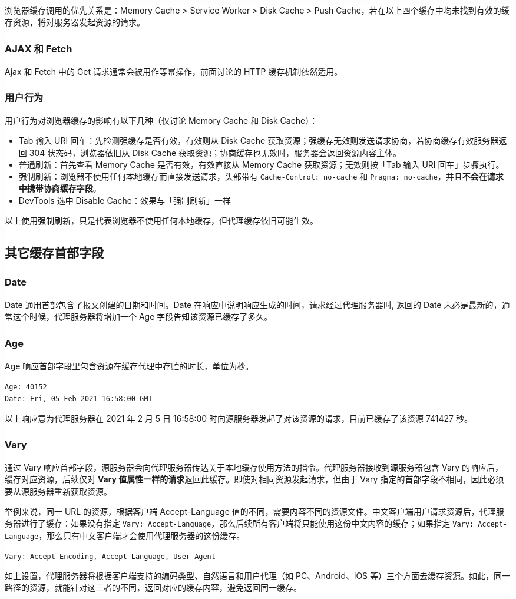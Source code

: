 浏览器缓存调用的优先关系是：Memory Cache > Service Worker >  Disk Cache > Push Cache，若在以上四个缓存中均未找到有效的缓存资源，将对服务器发起资源的请求。

### AJAX 和 Fetch

Ajax 和 Fetch 中的 Get 请求通常会被用作等幂操作，前面讨论的 HTTP 缓存机制依然适用。

### 用户行为
用户行为对浏览器缓存的影响有以下几种（仅讨论 Memory Cache 和 Disk Cache）：

- Tab 输入 URI 回车：先检测强缓存是否有效，有效则从 Disk Cache 获取资源；强缓存无效则发送请求协商，若协商缓存有效服务器返回 304 状态码，浏览器依旧从 Disk Cache 获取资源；协商缓存也无效时，服务器会返回资源内容主体。
- 普通刷新：首先查看 Memory Cache 是否有效，有效直接从 Memory Cache 获取资源；无效则按「Tab 输入 URI 回车」步骤执行。
- 强制刷新：浏览器不使用任何本地缓存而直接发送请求，头部带有 `Cache-Control: no-cache` 和 `Pragma: no-cache`，并且**不会在请求中携带协商缓存字段**。
- DevTools 选中 Disable Cache：效果与「强制刷新」一样

以上使用强制刷新，只是代表浏览器不使用任何本地缓存，但代理缓存依旧可能生效。

## 其它缓存首部字段

### Date

Date 通用首部包含了报文创建的日期和时间。Date 在响应中说明响应生成的时间，请求经过代理服务器时, 返回的 Date 未必是最新的，通常这个时候，代理服务器将增加一个 Age 字段告知该资源已缓存了多久。

### Age

Age 响应首部字段里包含资源在缓存代理中存贮的时长，单位为秒。

```http
Age: 40152
Date: Fri, 05 Feb 2021 16:58:00 GMT
```

以上响应意为代理服务器在 2021 年 2 月 5 日 16:58:00 时向源服务器发起了对该资源的请求，目前已缓存了该资源 741427 秒。

### Vary

通过 Vary 响应首部字段，源服务器会向代理服务器传达关于本地缓存使用方法的指令。代理服务器接收到源服务器包含 Vary 的响应后，缓存对应资源，后续仅对 **Vary 值属性一样的请求**返回此缓存。即使对相同资源发起请求，但由于 Vary 指定的首部字段不相同，因此必须要从源服务器重新获取资源。

举例来说，同一 URL 的资源，根据客户端 Accept-Language 值的不同，需要内容不同的资源文件。中文客户端用户请求资源后，代理服务器进行了缓存：如果没有指定 `Vary: Accept-Language`，那么后续所有客户端将只能使用这份中文内容的缓存；如果指定 `Vary: Accept-Language`，那么只有中文客户端才会使用代理服务器的这份缓存。

```http
Vary: Accept-Encoding, Accept-Language, User-Agent
```

如上设置，代理服务器将根据客户端支持的编码类型、自然语言和用户代理（如 PC、Android、iOS 等）三个方面去缓存资源。如此，同一路径的资源，就能针对这三者的不同，返回对应的缓存内容，避免返回同一缓存。

